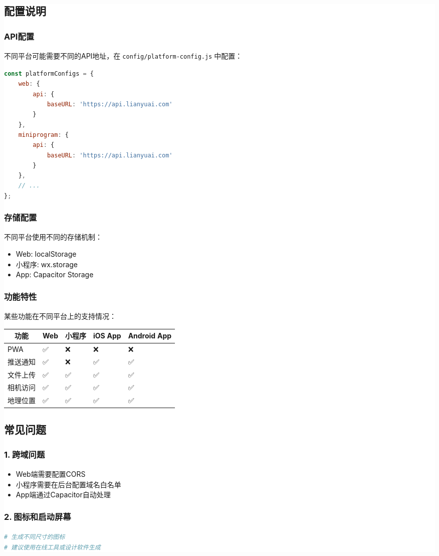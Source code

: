 ## 配置说明

### API配置
不同平台可能需要不同的API地址，在 `config/platform-config.js` 中配置：

```javascript
const platformConfigs = {
    web: {
        api: {
            baseURL: 'https://api.lianyuai.com'
        }
    },
    miniprogram: {
        api: {
            baseURL: 'https://api.lianyuai.com'
        }
    },
    // ...
};
```

### 存储配置
不同平台使用不同的存储机制：
- Web: localStorage
- 小程序: wx.storage
- App: Capacitor Storage

### 功能特性
某些功能在不同平台上的支持情况：

| 功能 | Web | 小程序 | iOS App | Android App |
|------|-----|--------|---------|-------------|
| PWA | ✅ | ❌ | ❌ | ❌ |
| 推送通知 | ✅ | ❌ | ✅ | ✅ |
| 文件上传 | ✅ | ✅ | ✅ | ✅ |
| 相机访问 | ✅ | ✅ | ✅ | ✅ |
| 地理位置 | ✅ | ✅ | ✅ | ✅ |

## 常见问题

### 1. 跨域问题
- Web端需要配置CORS
- 小程序需要在后台配置域名白名单
- App端通过Capacitor自动处理

### 2. 图标和启动屏幕
```bash
# 生成不同尺寸的图标
# 建议使用在线工具或设计软件生成
```
